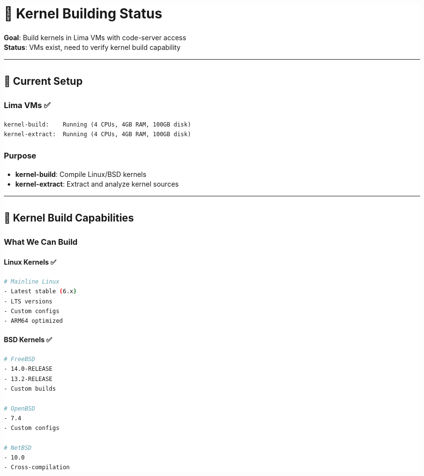 # 🔨 Kernel Building Status

**Goal**: Build kernels in Lima VMs with code-server access  
**Status**: VMs exist, need to verify kernel build capability

---

## 🎯 **Current Setup**

### **Lima VMs** ✅
```
kernel-build:    Running (4 CPUs, 4GB RAM, 100GB disk)
kernel-extract:  Running (4 CPUs, 4GB RAM, 100GB disk)
```

### **Purpose**
- **kernel-build**: Compile Linux/BSD kernels
- **kernel-extract**: Extract and analyze kernel sources

---

## 🚀 **Kernel Build Capabilities**

### **What We Can Build**

#### **Linux Kernels** ✅
```bash
# Mainline Linux
- Latest stable (6.x)
- LTS versions
- Custom configs
- ARM64 optimized
```

#### **BSD Kernels** ✅
```bash
# FreeBSD
- 14.0-RELEASE
- 13.2-RELEASE
- Custom builds

# OpenBSD
- 7.4
- Custom configs

# NetBSD
- 10.0
- Cross-compilation
```

